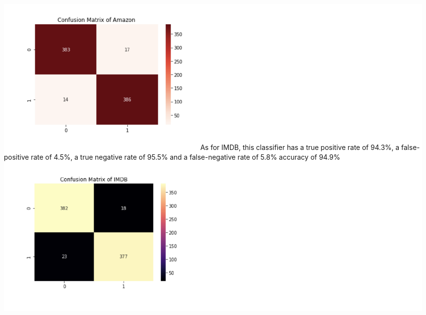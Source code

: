 <img src="https://github.com/Mobiee/NLP-Sentiment-Classification-of-Movie-Reviews./blob/main/screenshots/chart5.png?raw=true" width="400" height="300" />
As for IMDB, this classifier has a true positive rate of 94.3%, a false-positive rate of 4.5%, a true
negative rate of 95.5% and a false-negative rate of 5.8% accuracy of 94.9%


<img src="https://github.com/Mobiee/NLP-Sentiment-Classification-of-Movie-Reviews./blob/main/screenshots/chart6.png?raw=true" width="400" height="300" />
